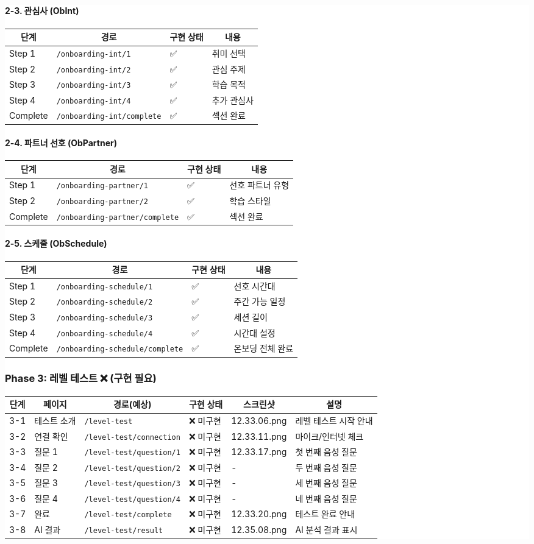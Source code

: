 #### 2-3. 관심사 (ObInt)
| 단계 | 경로 | 구현 상태 | 내용 |
|------|------|-----------|------|
| Step 1 | `/onboarding-int/1` | ✅ | 취미 선택 |
| Step 2 | `/onboarding-int/2` | ✅ | 관심 주제 |
| Step 3 | `/onboarding-int/3` | ✅ | 학습 목적 |
| Step 4 | `/onboarding-int/4` | ✅ | 추가 관심사 |
| Complete | `/onboarding-int/complete` | ✅ | 섹션 완료 |

#### 2-4. 파트너 선호 (ObPartner)
| 단계 | 경로 | 구현 상태 | 내용 |
|------|------|-----------|------|
| Step 1 | `/onboarding-partner/1` | ✅ | 선호 파트너 유형 |
| Step 2 | `/onboarding-partner/2` | ✅ | 학습 스타일 |
| Complete | `/onboarding-partner/complete` | ✅ | 섹션 완료 |

#### 2-5. 스케줄 (ObSchedule)
| 단계 | 경로 | 구현 상태 | 내용 |
|------|------|-----------|------|
| Step 1 | `/onboarding-schedule/1` | ✅ | 선호 시간대 |
| Step 2 | `/onboarding-schedule/2` | ✅ | 주간 가능 일정 |
| Step 3 | `/onboarding-schedule/3` | ✅ | 세션 길이 |
| Step 4 | `/onboarding-schedule/4` | ✅ | 시간대 설정 |
| Complete | `/onboarding-schedule/complete` | ✅ | 온보딩 전체 완료 |

### Phase 3: 레벨 테스트 ❌ (구현 필요)

| 단계 | 페이지 | 경로(예상) | 구현 상태 | 스크린샷 | 설명 |
|------|--------|-----------|-----------|----------|------|
| 3-1 | 테스트 소개 | `/level-test` | ❌ 미구현 | 12.33.06.png | 레벨 테스트 시작 안내 |
| 3-2 | 연결 확인 | `/level-test/connection` | ❌ 미구현 | 12.33.11.png | 마이크/인터넷 체크 |
| 3-3 | 질문 1 | `/level-test/question/1` | ❌ 미구현 | 12.33.17.png | 첫 번째 음성 질문 |
| 3-4 | 질문 2 | `/level-test/question/2` | ❌ 미구현 | - | 두 번째 음성 질문 |
| 3-5 | 질문 3 | `/level-test/question/3` | ❌ 미구현 | - | 세 번째 음성 질문 |
| 3-6 | 질문 4 | `/level-test/question/4` | ❌ 미구현 | - | 네 번째 음성 질문 |
| 3-7 | 완료 | `/level-test/complete` | ❌ 미구현 | 12.33.20.png | 테스트 완료 안내 |
| 3-8 | AI 결과 | `/level-test/result` | ❌ 미구현 | 12.35.08.png | AI 분석 결과 표시 |
